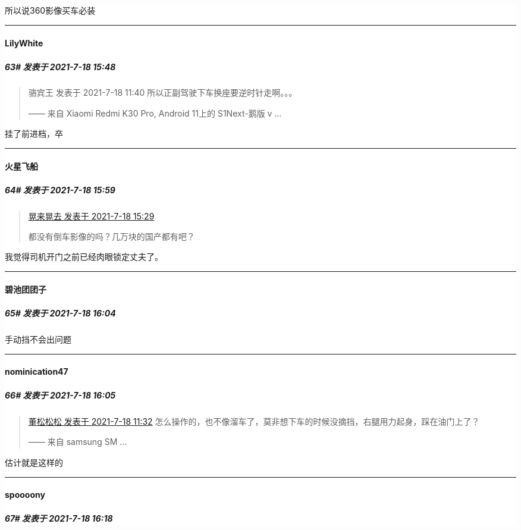 
所以说360影像买车必装


*****

####  LilyWhite  
##### 63#       发表于 2021-7-18 15:48


<blockquote>骆宾王 发表于 2021-7-18 11:40
所以正副驾驶下车换座要逆时针走啊。。。


—— 来自 Xiaomi Redmi K30 Pro, Android 11上的 S1Next-鹅版 v ...</blockquote>
挂了前进档，卒


*****

####  火星飞船  
##### 64#       发表于 2021-7-18 15:59


<blockquote><a href="httphttps://bbs.saraba1st.com/2b/forum.php?mod=redirect&amp;goto=findpost&amp;pid=52007586&amp;ptid=2016110" target="_blank">晃来晃去 发表于 2021-7-18 15:29</a>

都没有倒车影像的吗？几万块的国产都有吧？</blockquote>
我觉得司机开门之前已经肉眼锁定丈夫了。


*****

####  碧池团团子  
##### 65#       发表于 2021-7-18 16:04


手动挡不会出问题


*****

####  nominication47  
##### 66#       发表于 2021-7-18 16:05


<blockquote><a href="httphttps://bbs.saraba1st.com/2b/forum.php?mod=redirect&amp;goto=findpost&amp;pid=52005500&amp;ptid=2016110" target="_blank">董松松松 发表于 2021-7-18 11:32</a>
怎么操作的，也不像溜车了，莫非想下车的时候没摘挡，右腿用力起身，踩在油门上了？

—— 来自 samsung SM ...</blockquote>
估计就是这样的


*****

####  spoooony  
##### 67#       发表于 2021-7-18 16:18


